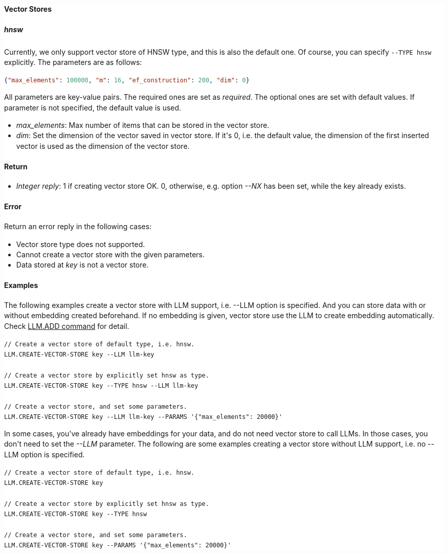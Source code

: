 #### Vector Stores

##### hnsw

Currently, we only support vector store of HNSW type, and this is also the default one. Of course, you can specify `--TYPE hnsw` explicitly. The parameters are as follows:

```JSON
{"max_elements": 100000, "m": 16, "ef_construction": 200, "dim": 0}
```

All parameters are key-value pairs. The required ones are set as *required*. The optional ones are set with default values. If parameter is not specified, the default value is used.

- *max_elements*: Max number of items that can be stored in the vector store.
- *dim*: Set the dimension of the vector saved in vector store. If it's 0, i.e. the default value, the dimension of the first inserted vector is used as the dimension of the vector store.

#### Return

- *Integer reply*: 1 if creating vector store OK. 0, otherwise, e.g. option *--NX* has been set, while the key already exists.

#### Error

Return an error reply in the following cases:

- Vector store type does not supported.
- Cannot create a vector store with the given parameters.
- Data stored at *key* is not a vector store.

#### Examples

The following examples create a vector store with LLM support, i.e. --LLM option is specified. And you can store data with or without embedding created beforehand. If no embedding is given, vector store use the LLM to create embedding automatically. Check [LLM.ADD command](#llmadd-command) for detail.

```
// Create a vector store of default type, i.e. hnsw.
LLM.CREATE-VECTOR-STORE key --LLM llm-key

// Create a vector store by explicitly set hnsw as type.
LLM.CREATE-VECTOR-STORE key --TYPE hnsw --LLM llm-key

// Create a vector store, and set some parameters.
LLM.CREATE-VECTOR-STORE key --LLM llm-key --PARAMS '{"max_elements": 20000}'
```

In some cases, you've already have embeddings for your data, and do not need vector store to call LLMs. In those cases, you don't need to set the *--LLM* parameter. The following are some examples creating a vector store without LLM support, i.e. no --LLM option is specified.

```
// Create a vector store of default type, i.e. hnsw.
LLM.CREATE-VECTOR-STORE key

// Create a vector store by explicitly set hnsw as type.
LLM.CREATE-VECTOR-STORE key --TYPE hnsw

// Create a vector store, and set some parameters.
LLM.CREATE-VECTOR-STORE key --PARAMS '{"max_elements": 20000}'
```
